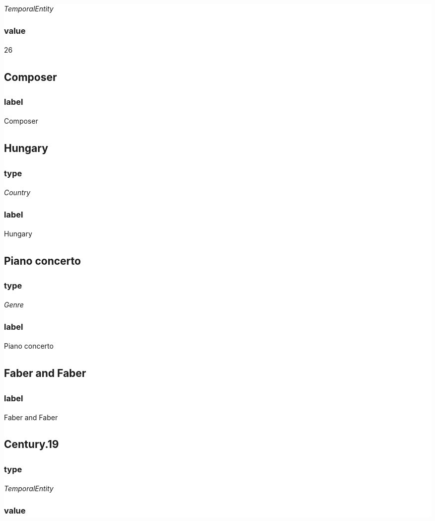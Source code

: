 
*TemporalEntity*

### value


26

## Composer

### label


Composer

## Hungary

### type


*Country*

### label


Hungary

## Piano concerto

### type


*Genre*

### label


Piano concerto

## Faber and Faber

### label


Faber and Faber

## Century.19

### type


*TemporalEntity*

### value
